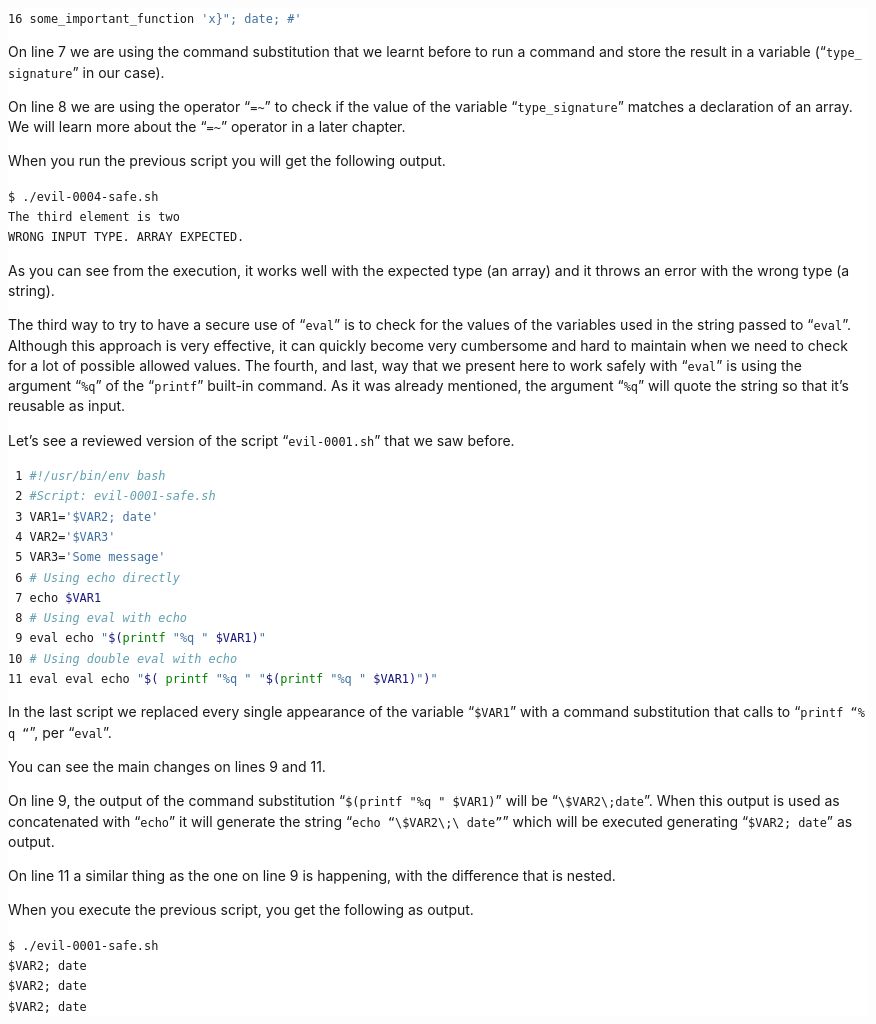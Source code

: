 ```bash
16 some_important_function 'x}"; date; #'
```

On line 7 we are using the command substitution that we learnt before to run a command and store the result in a variable (“`type_signature`” in our case).

On line 8 we are using the operator “`=~`” to check if the value of the variable “`type_signature`” matches a declaration of an array. We will learn more about the “`=~`” operator in a later chapter.

When you run the previous script you will get the following output.

```txt
$ ./evil-0004-safe.sh
The third element is two
WRONG INPUT TYPE. ARRAY EXPECTED.
```

As you can see from the execution, it works well with the expected type (an array) and it throws an error with the wrong type (a string).

The third way to try to have a secure use of “`eval`” is to check for the values of the variables used in the string passed to “`eval`”. Although this approach is very effective, it can quickly become very cumbersome and hard to maintain when we need to check for a lot of possible allowed values. 
The fourth, and last, way that we present here to work safely with “`eval`” is using the argument “`%q`” of the “`printf`” built-in command. As it was already mentioned, the argument “`%q`” will quote the string so that it’s reusable as input.

Let’s see a reviewed version of the script “`evil-0001.sh`” that we saw before.

```bash
 1 #!/usr/bin/env bash
 2 #Script: evil-0001-safe.sh
 3 VAR1='$VAR2; date'
 4 VAR2='$VAR3'
 5 VAR3='Some message'
 6 # Using echo directly
 7 echo $VAR1
 8 # Using eval with echo
 9 eval echo "$(printf "%q " $VAR1)"
10 # Using double eval with echo
11 eval eval echo "$( printf "%q " "$(printf "%q " $VAR1)")"
```

In the last script we replaced every single appearance of the variable “`$VAR1`” with a command substitution that calls to “`printf “%q “`”, per “`eval`”.

You can see the main changes on lines 9 and 11.

On line 9, the output of the command substitution “`$(printf "%q " $VAR1)`” will be “`\$VAR2\;date`”. When this output is used as concatenated with “`echo`” it will generate the string “`echo “\$VAR2\;\ date”`” which will be executed generating “`$VAR2; date`” as output.

On line 11 a similar thing as the one on line 9 is happening, with the difference that is nested.

When you execute the previous script, you get the following as output.

```txt
$ ./evil-0001-safe.sh
$VAR2; date
$VAR2; date
$VAR2; date
```
